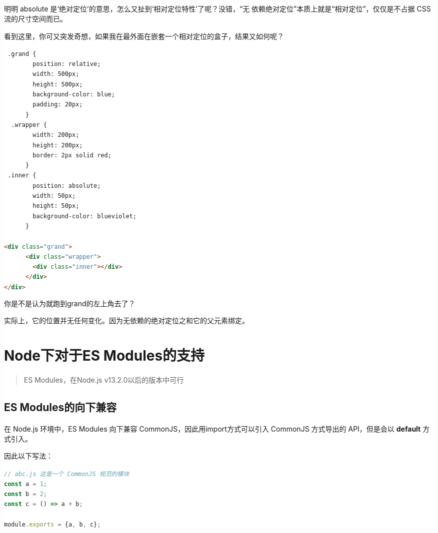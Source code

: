 明明 absolute 是‘绝对定位’的意思，怎么又扯到‘相对定位特性’了呢？没错，“无
依赖绝对定位”本质上就是“相对定位”，仅仅是不占据 CSS 流的尺寸空间而已。

看到这里，你可又突发奇想，如果我在最外面在嵌套一个相对定位的盒子，结果又如何呢？

```html
 .grand {
        position: relative;
        width: 500px;
        height: 500px;
        background-color: blue;
        padding: 20px;
      }
  .wrapper {
        width: 200px;
        height: 200px;
        border: 2px solid red;
      }
 .inner {
        position: absolute;
        width: 50px;
        height: 50px;
        background-color: blueviolet;
      }

<div class="grand">
      <div class="wrapper">
        <div class="inner"></div>
      </div>
</div>
```

你是不是认为就跑到grand的左上角去了？

实际上，它的位置并无任何变化。因为无依赖的绝对定位之和它的父元素绑定。


# Node下对于ES Modules的支持

> ES Modules，在Node.js v13.2.0以后的版本中可行

## ES Modules的向下兼容
在 Node.js 环境中，ES Modules 向下兼容 CommonJS，因此用import方式可以引入 CommonJS 方式导出的 API，但是会以 **default** 方式引入。

因此以下写法：

```js
// abc.js 这是一个 CommonJS 规范的模块
const a = 1;
const b = 2;
const c = () => a + b;

module.exports = {a, b, c};
```
